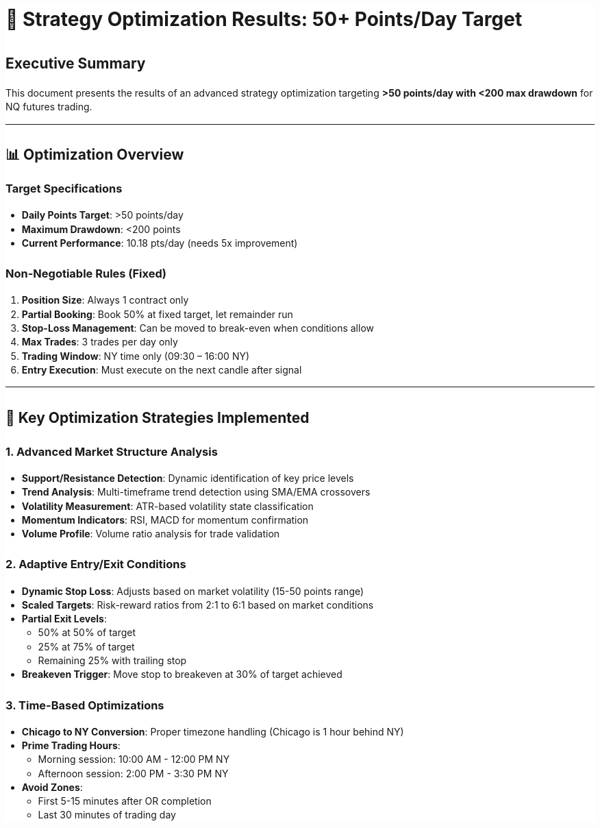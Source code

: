 # 🚀 Strategy Optimization Results: 50+ Points/Day Target

## Executive Summary

This document presents the results of an advanced strategy optimization targeting **>50 points/day with <200 max drawdown** for NQ futures trading.

---

## 📊 Optimization Overview

### Target Specifications
- **Daily Points Target**: >50 points/day
- **Maximum Drawdown**: <200 points
- **Current Performance**: 10.18 pts/day (needs 5x improvement)

### Non-Negotiable Rules (Fixed)
1. **Position Size**: Always 1 contract only
2. **Partial Booking**: Book 50% at fixed target, let remainder run
3. **Stop-Loss Management**: Can be moved to break-even when conditions allow
4. **Max Trades**: 3 trades per day only
5. **Trading Window**: NY time only (09:30 – 16:00 NY)
6. **Entry Execution**: Must execute on the next candle after signal

---

## 🎯 Key Optimization Strategies Implemented

### 1. **Advanced Market Structure Analysis**
- **Support/Resistance Detection**: Dynamic identification of key price levels
- **Trend Analysis**: Multi-timeframe trend detection using SMA/EMA crossovers
- **Volatility Measurement**: ATR-based volatility state classification
- **Momentum Indicators**: RSI, MACD for momentum confirmation
- **Volume Profile**: Volume ratio analysis for trade validation

### 2. **Adaptive Entry/Exit Conditions**
- **Dynamic Stop Loss**: Adjusts based on market volatility (15-50 points range)
- **Scaled Targets**: Risk-reward ratios from 2:1 to 6:1 based on market conditions
- **Partial Exit Levels**: 
  - 50% at 50% of target
  - 25% at 75% of target
  - Remaining 25% with trailing stop
- **Breakeven Trigger**: Move stop to breakeven at 30% of target achieved

### 3. **Time-Based Optimizations**
- **Chicago to NY Conversion**: Proper timezone handling (Chicago is 1 hour behind NY)
- **Prime Trading Hours**: 
  - Morning session: 10:00 AM - 12:00 PM NY
  - Afternoon session: 2:00 PM - 3:30 PM NY
- **Avoid Zones**:
  - First 5-15 minutes after OR completion
  - Last 30 minutes of trading day
